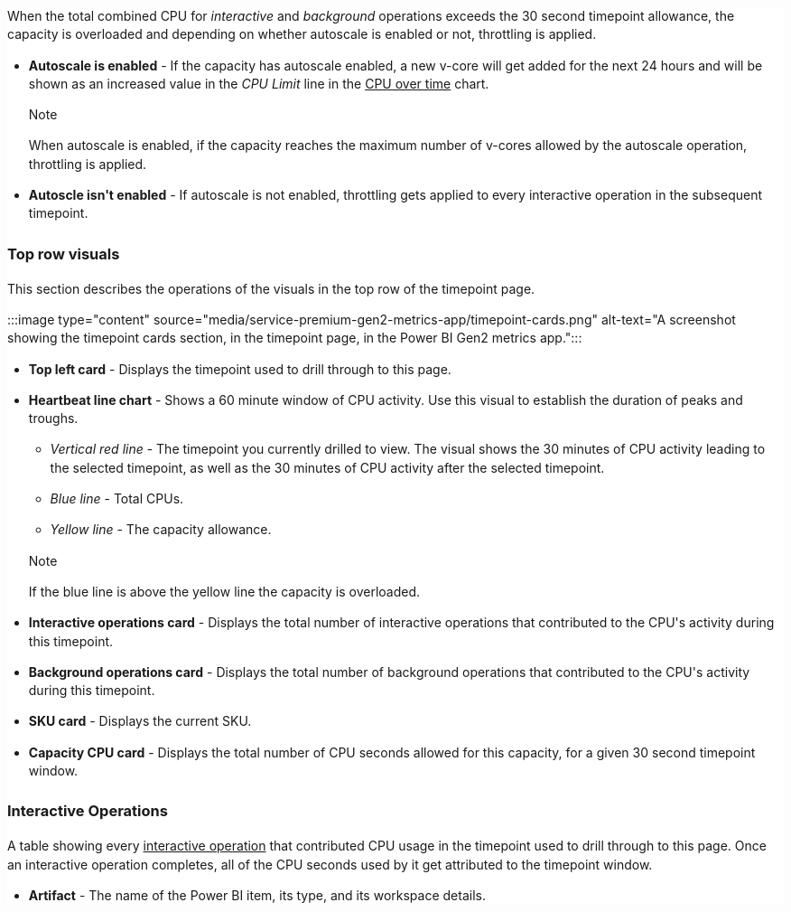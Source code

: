 When the total combined CPU for *interactive* and *background* operations exceeds the 30 second timepoint allowance, the capacity is overloaded and depending on whether autoscale is enabled or not, throttling is applied.

* **Autoscale is enabled** - If the capacity has autoscale enabled, a new v-core will get added for the next 24 hours and will be shown as an increased value in the *CPU Limit* line in the [CPU over time](#cpu-over-time) chart.

    >[!NOTE]
    >When autoscale is enabled, if the capacity reaches the maximum number of v-cores allowed by the autoscale operation, throttling is applied.

* **Autoscle isn't enabled** - If autoscale is not enabled, throttling gets applied to every interactive operation in the subsequent timepoint.

### Top row visuals

This section describes the operations of the visuals in the top row of the timepoint page.

:::image type="content" source="media/service-premium-gen2-metrics-app/timepoint-cards.png" alt-text="A screenshot showing the timepoint cards section, in the timepoint page, in the Power BI Gen2 metrics app.":::

* **Top left card** - Displays the timepoint used to drill through to this page.

* **Heartbeat line chart** - Shows a 60 minute window of CPU activity. Use this visual to establish the duration of peaks and troughs.

    * *Vertical red line* - The timepoint you currently drilled to view. The visual shows the 30 minutes of CPU activity leading to the selected timepoint, as well as the 30 minutes of CPU activity after the selected timepoint.

    * *Blue line* - Total CPUs.

    * *Yellow line* - The capacity allowance.

    >[!NOTE]
    >If the blue line is above the yellow line the capacity is overloaded.

* **Interactive operations card** - Displays the total number of interactive operations that contributed to the CPU's activity during this timepoint.

* **Background operations card** - Displays the total number of background operations that contributed to the CPU's activity during this timepoint.

* **SKU card** - Displays the current SKU.

* **Capacity CPU card** - Displays the total number of CPU seconds allowed for this capacity, for a given 30 second timepoint window.

### Interactive Operations

A table showing every [interactive operation](service-premium-gen2-faq.yml#which-operations-contribute-to-interactive-utilization--and-which-to-background-utilization-) that contributed CPU usage in the timepoint used to drill through to this page. Once an interactive operation completes, all of the CPU seconds used by it get attributed to the timepoint window.

* **Artifact** - The name of the Power BI item, its type, and its workspace details.
